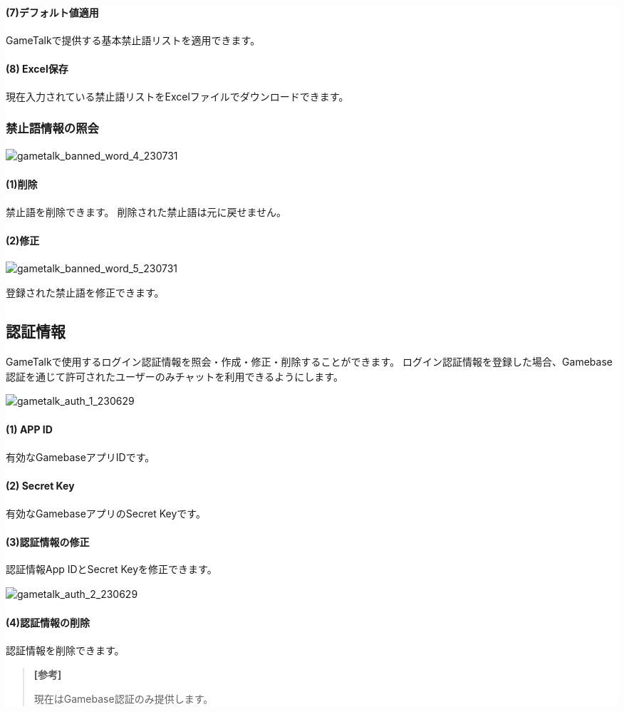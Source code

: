 #### (7)デフォルト値適用
GameTalkで提供する基本禁止語リストを適用できます。

#### (8) Excel保存
現在入力されている禁止語リストをExcelファイルでダウンロードできます。

### 禁止語情報の照会

![gametalk_banned_word_4_230731](https://static.toastoven.net/prod_gametalk/console/gametalk_banned_word_4_230731.png)

#### (1)削除
禁止語を削除できます。
削除された禁止語は元に戻せません。

#### (2)修正

![gametalk_banned_word_5_230731](https://static.toastoven.net/prod_gametalk/console/gametalk_banned_word_5_230731.png)

登録された禁止語を修正できます。



## 認証情報

GameTalkで使用するログイン認証情報を照会・作成・修正・削除することができます。
ログイン認証情報を登録した場合、Gamebase認証を通じて許可されたユーザーのみチャットを利用できるようにします。

![gametalk_auth_1_230629](https://static.toastoven.net/prod_gametalk/console/gametalk_auth_1_230629.png)

#### (1) APP ID
有効なGamebaseアプリIDです。

#### (2) Secret Key
有効なGamebaseアプリのSecret Keyです。

#### (3)認証情報の修正
認証情報App IDとSecret Keyを修正できます。

![gametalk_auth_2_230629](https://static.toastoven.net/prod_gametalk/console/gametalk_auth_2_230629.png)

#### (4)認証情報の削除
認証情報を削除できます。

> **[参考]**<br />
>
> 現在はGamebase認証のみ提供します。
